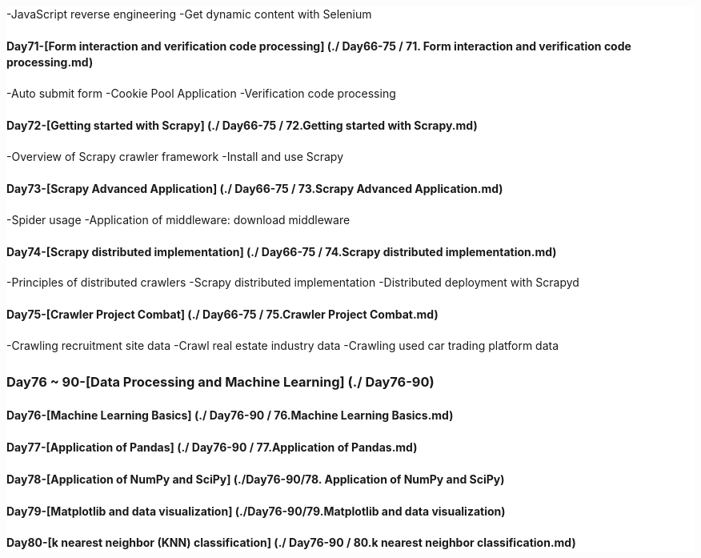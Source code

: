 -JavaScript reverse engineering
-Get dynamic content with Selenium

#### Day71-[Form interaction and verification code processing] (./ Day66-75 / 71. Form interaction and verification code processing.md)

-Auto submit form
-Cookie Pool Application
-Verification code processing

#### Day72-[Getting started with Scrapy] (./ Day66-75 / 72.Getting started with Scrapy.md)

-Overview of Scrapy crawler framework
-Install and use Scrapy

#### Day73-[Scrapy Advanced Application] (./ Day66-75 / 73.Scrapy Advanced Application.md)

-Spider usage
-Application of middleware: download middleware

#### Day74-[Scrapy distributed implementation] (./ Day66-75 / 74.Scrapy distributed implementation.md)

-Principles of distributed crawlers
-Scrapy distributed implementation
-Distributed deployment with Scrapyd

#### Day75-[Crawler Project Combat] (./ Day66-75 / 75.Crawler Project Combat.md)

-Crawling recruitment site data
-Crawl real estate industry data
-Crawling used car trading platform data

### Day76 ~ 90-[Data Processing and Machine Learning] (./ Day76-90)

#### Day76-[Machine Learning Basics] (./ Day76-90 / 76.Machine Learning Basics.md)

#### Day77-[Application of Pandas] (./ Day76-90 / 77.Application of Pandas.md)

#### Day78-[Application of NumPy and SciPy] (./Day76-90/78. Application of NumPy and SciPy)

#### Day79-[Matplotlib and data visualization] (./Day76-90/79.Matplotlib and data visualization)

#### Day80-[k nearest neighbor (KNN) classification] (./ Day76-90 / 80.k nearest neighbor classification.md)
